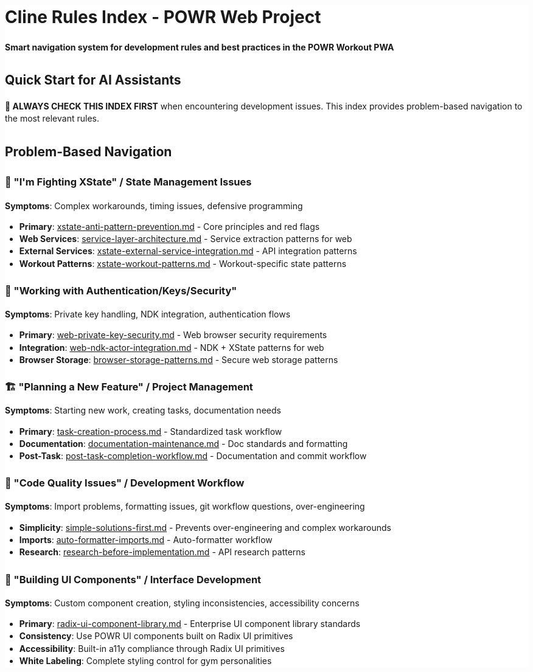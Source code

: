 # Cline Rules Index - POWR Web Project

**Smart navigation system for development rules and best practices in the POWR Workout PWA**

## Quick Start for AI Assistants

**🚨 ALWAYS CHECK THIS INDEX FIRST** when encountering development issues. This index provides problem-based navigation to the most relevant rules.

## Problem-Based Navigation

### 🚨 "I'm Fighting XState" / State Management Issues
**Symptoms**: Complex workarounds, timing issues, defensive programming
- **Primary**: [xstate-anti-pattern-prevention.md](./xstate-anti-pattern-prevention.md) - Core principles and red flags
- **Web Services**: [service-layer-architecture.md](./service-layer-architecture.md) - Service extraction patterns for web
- **External Services**: [xstate-external-service-integration.md](./xstate-external-service-integration.md) - API integration patterns
- **Workout Patterns**: [xstate-workout-patterns.md](./xstate-workout-patterns.md) - Workout-specific state patterns

### 🔐 "Working with Authentication/Keys/Security"
**Symptoms**: Private key handling, NDK integration, authentication flows
- **Primary**: [web-private-key-security.md](./web-private-key-security.md) - Web browser security requirements
- **Integration**: [web-ndk-actor-integration.md](./web-ndk-actor-integration.md) - NDK + XState patterns for web
- **Browser Storage**: [browser-storage-patterns.md](./browser-storage-patterns.md) - Secure web storage patterns

### 🏗️ "Planning a New Feature" / Project Management
**Symptoms**: Starting new work, creating tasks, documentation needs
- **Primary**: [task-creation-process.md](./task-creation-process.md) - Standardized task workflow
- **Documentation**: [documentation-maintenance.md](./documentation-maintenance.md) - Doc standards and formatting
- **Post-Task**: [post-task-completion-workflow.md](./post-task-completion-workflow.md) - Documentation and commit workflow

### 🔧 "Code Quality Issues" / Development Workflow
**Symptoms**: Import problems, formatting issues, git workflow questions, over-engineering
- **Simplicity**: [simple-solutions-first.md](./simple-solutions-first.md) - Prevents over-engineering and complex workarounds
- **Imports**: [auto-formatter-imports.md](./auto-formatter-imports.md) - Auto-formatter workflow
- **Research**: [research-before-implementation.md](./research-before-implementation.md) - API research patterns

### 🎨 "Building UI Components" / Interface Development
**Symptoms**: Custom component creation, styling inconsistencies, accessibility concerns
- **Primary**: [radix-ui-component-library.md](./radix-ui-component-library.md) - Enterprise UI component library standards
- **Consistency**: Use POWR UI components built on Radix UI primitives
- **Accessibility**: Built-in a11y compliance through Radix UI primitives
- **White Labeling**: Complete styling control for gym personalities
